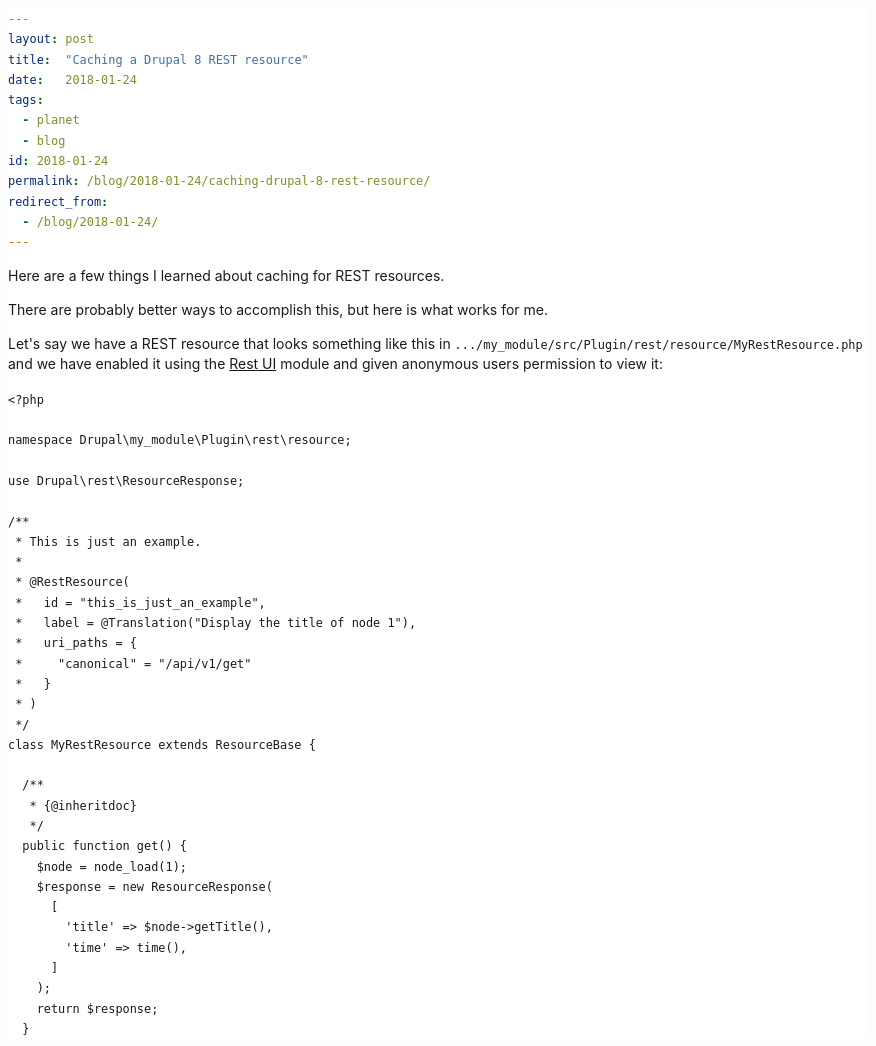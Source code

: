 ```yaml
---
layout: post
title:  "Caching a Drupal 8 REST resource"
date:   2018-01-24
tags:
  - planet
  - blog
id: 2018-01-24
permalink: /blog/2018-01-24/caching-drupal-8-rest-resource/
redirect_from:
  - /blog/2018-01-24/
---
```


Here are a few things I learned about caching for REST resources.

There are probably better ways to accomplish this, but here is what works for me.

Let's say we have a REST resource that looks something like this in `.../my_module/src/Plugin/rest/resource/MyRestResource.php` and we have enabled it using the [Rest UI](https://www.drupal.org/project/restui) module and given anonymous users permission to view it:

    <?php

    namespace Drupal\my_module\Plugin\rest\resource;

    use Drupal\rest\ResourceResponse;

    /**
     * This is just an example.
     *
     * @RestResource(
     *   id = "this_is_just_an_example",
     *   label = @Translation("Display the title of node 1"),
     *   uri_paths = {
     *     "canonical" = "/api/v1/get"
     *   }
     * )
     */
    class MyRestResource extends ResourceBase {

      /**
       * {@inheritdoc}
       */
      public function get() {
        $node = node_load(1);
        $response = new ResourceResponse(
          [
            'title' => $node->getTitle(),
            'time' => time(),
          ]
        );
        return $response;
      }
